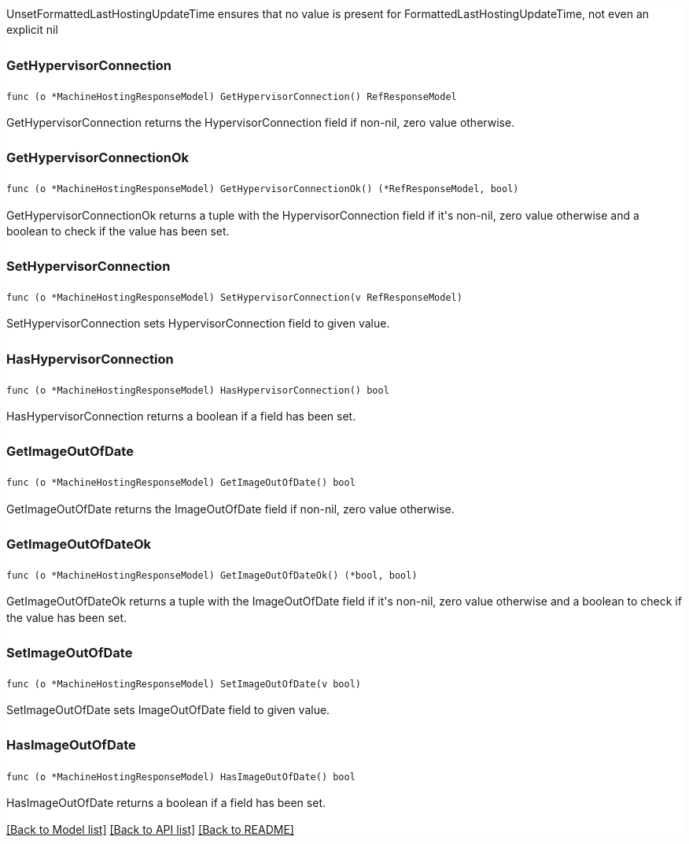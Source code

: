 UnsetFormattedLastHostingUpdateTime ensures that no value is present for FormattedLastHostingUpdateTime, not even an explicit nil
### GetHypervisorConnection

`func (o *MachineHostingResponseModel) GetHypervisorConnection() RefResponseModel`

GetHypervisorConnection returns the HypervisorConnection field if non-nil, zero value otherwise.

### GetHypervisorConnectionOk

`func (o *MachineHostingResponseModel) GetHypervisorConnectionOk() (*RefResponseModel, bool)`

GetHypervisorConnectionOk returns a tuple with the HypervisorConnection field if it's non-nil, zero value otherwise
and a boolean to check if the value has been set.

### SetHypervisorConnection

`func (o *MachineHostingResponseModel) SetHypervisorConnection(v RefResponseModel)`

SetHypervisorConnection sets HypervisorConnection field to given value.

### HasHypervisorConnection

`func (o *MachineHostingResponseModel) HasHypervisorConnection() bool`

HasHypervisorConnection returns a boolean if a field has been set.

### GetImageOutOfDate

`func (o *MachineHostingResponseModel) GetImageOutOfDate() bool`

GetImageOutOfDate returns the ImageOutOfDate field if non-nil, zero value otherwise.

### GetImageOutOfDateOk

`func (o *MachineHostingResponseModel) GetImageOutOfDateOk() (*bool, bool)`

GetImageOutOfDateOk returns a tuple with the ImageOutOfDate field if it's non-nil, zero value otherwise
and a boolean to check if the value has been set.

### SetImageOutOfDate

`func (o *MachineHostingResponseModel) SetImageOutOfDate(v bool)`

SetImageOutOfDate sets ImageOutOfDate field to given value.

### HasImageOutOfDate

`func (o *MachineHostingResponseModel) HasImageOutOfDate() bool`

HasImageOutOfDate returns a boolean if a field has been set.


[[Back to Model list]](../README.md#documentation-for-models) [[Back to API list]](../README.md#documentation-for-api-endpoints) [[Back to README]](../README.md)


